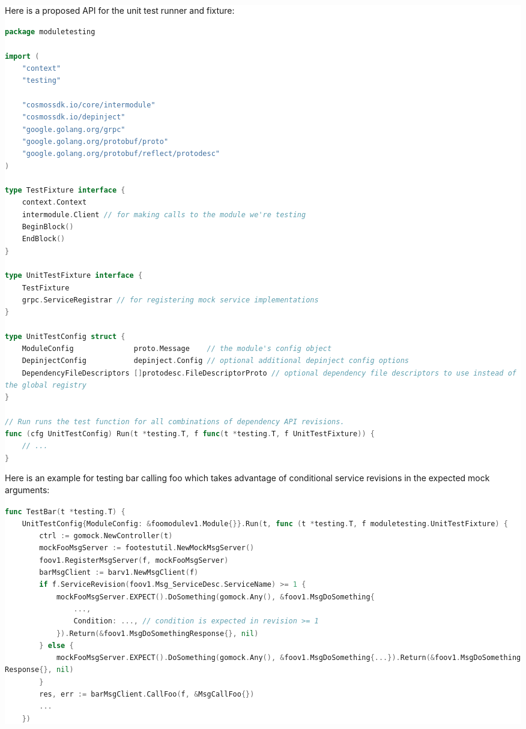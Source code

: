 Here is a proposed API for the unit test runner and fixture:

```go
package moduletesting

import (
	"context"
	"testing"

	"cosmossdk.io/core/intermodule"
	"cosmossdk.io/depinject"
	"google.golang.org/grpc"
	"google.golang.org/protobuf/proto"
	"google.golang.org/protobuf/reflect/protodesc"
)

type TestFixture interface {
	context.Context
	intermodule.Client // for making calls to the module we're testing
	BeginBlock()
	EndBlock()
}

type UnitTestFixture interface {
	TestFixture
	grpc.ServiceRegistrar // for registering mock service implementations
}

type UnitTestConfig struct {
	ModuleConfig              proto.Message    // the module's config object
	DepinjectConfig           depinject.Config // optional additional depinject config options
	DependencyFileDescriptors []protodesc.FileDescriptorProto // optional dependency file descriptors to use instead of the global registry
}

// Run runs the test function for all combinations of dependency API revisions.
func (cfg UnitTestConfig) Run(t *testing.T, f func(t *testing.T, f UnitTestFixture)) {
	// ...
}
```

Here is an example for testing bar calling foo which takes advantage of conditional service revisions in the expected
mock arguments:

```go
func TestBar(t *testing.T) {
    UnitTestConfig{ModuleConfig: &foomodulev1.Module{}}.Run(t, func (t *testing.T, f moduletesting.UnitTestFixture) {
        ctrl := gomock.NewController(t)
        mockFooMsgServer := footestutil.NewMockMsgServer()
        foov1.RegisterMsgServer(f, mockFooMsgServer)
        barMsgClient := barv1.NewMsgClient(f)
		if f.ServiceRevision(foov1.Msg_ServiceDesc.ServiceName) >= 1 {
            mockFooMsgServer.EXPECT().DoSomething(gomock.Any(), &foov1.MsgDoSomething{
				...,
				Condition: ..., // condition is expected in revision >= 1
            }).Return(&foov1.MsgDoSomethingResponse{}, nil)
        } else {
            mockFooMsgServer.EXPECT().DoSomething(gomock.Any(), &foov1.MsgDoSomething{...}).Return(&foov1.MsgDoSomethingResponse{}, nil)
        }
        res, err := barMsgClient.CallFoo(f, &MsgCallFoo{})
        ...
    })
```